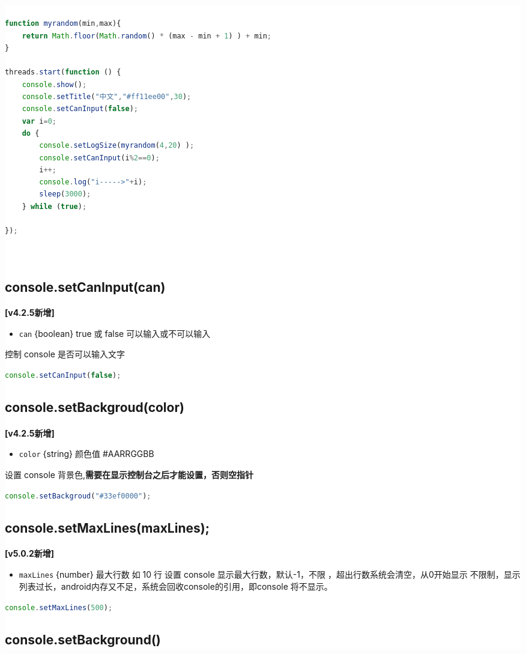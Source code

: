 ```js

function myrandom(min,max){
    return Math.floor(Math.random() * (max - min + 1) ) + min;
}

threads.start(function () {
    console.show();
    console.setTitle("中文","#ff11ee00",30);
    console.setCanInput(false);
    var i=0;    
    do {
        console.setLogSize(myrandom(4,20) );
        console.setCanInput(i%2==0);
        i++;
        console.log("i----->"+i);
        sleep(3000);
    } while (true);

}); 

  
```


## console.setCanInput(can)
**[v4.2.5新增]**
* `can`  {boolean}  true 或 false 可以输入或不可以输入

控制 console 是否可以输入文字 


```js
console.setCanInput(false);
```

## console.setBackgroud(color)
**[v4.2.5新增]**
* `color`  {string} 颜色值 #AARRGGBB

设置 console 背景色,**需要在显示控制台之后才能设置，否则空指针**

```js
console.setBackgroud("#33ef0000");
```

## console.setMaxLines(maxLines);
**[v5.0.2新增]**
* `maxLines`  {number}  最大行数 如 10 行
设置 console 显示最大行数，默认-1，不限 ，超出行数系统会清空，从0开始显示
不限制，显示列表过长，android内存又不足，系统会回收console的引用，即console 将不显示。

```js
console.setMaxLines(500);  
```
## console.setBackground()
